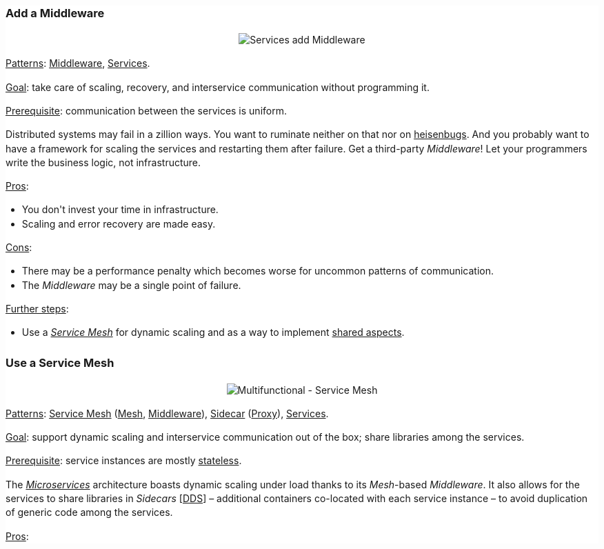 
### Add a Middleware

<p align="center">
<img src="img/Evolutions/Services/Services add Middleware.png" alt="Services add Middleware" width=100%/>
</p>

<ins>Patterns</ins>: [Middleware](<Middleware>), [Services](<Services>)\.

<ins>Goal</ins>: take care of scaling, recovery, and interservice communication without programming it\.

<ins>Prerequisite</ins>: communication between the services is uniform\.

Distributed systems may fail in a zillion ways\. You want to ruminate neither on that nor on [heisenbugs](https://en.wikipedia.org/wiki/Heisenbug)\. And you probably want to have a framework for scaling the services and restarting them after failure\. Get a third\-party *Middleware*\! Let your programmers write the business logic, not infrastructure\.

<ins>Pros</ins>: 

- You don't invest your time in infrastructure\.
- Scaling and error recovery are made easy\.


<ins>Cons</ins>: 

- There may be a performance penalty which becomes worse for uncommon patterns of communication\.
- The *Middleware* may be a single point of failure\.


<ins>Further steps</ins>:

- Use a [*Service Mesh*](<Mesh#service-mesh>) for dynamic scaling and as a way to implement [shared aspects](<Comparison of architectural patterns#sharing-functionality-or-data-among-services>)\.


### Use a Service Mesh

<p align="center">
<img src="img/Variants/2/Multifunctional - Service Mesh.png" alt="Multifunctional - Service Mesh" width=100%/>
</p>

<ins>Patterns</ins>: [Service Mesh](<Mesh#service-mesh>) \([Mesh](<Mesh>), [Middleware](<Middleware>)\), [Sidecar](<Proxy#on-the-system-side-sidecar>) \([Proxy](<Proxy>)\), [Services](<Services>)\.

<ins>Goal</ins>: support dynamic scaling and interservice communication out of the box; share libraries among the services\.

<ins>Prerequisite</ins>: service instances are mostly [stateless](<Shards#stateless-pool-instances-replicated-stateless-services-work-queue>)\.

The [*Microservices*](<Services#microservices>) architecture boasts dynamic scaling under load thanks to its *Mesh*\-based *Middleware*\. It also allows for the services to share libraries in *Sidecars* \[<ins>DDS</ins>\] – additional containers co\-located with each service instance – to avoid duplication of generic code among the services\.

<ins>Pros</ins>: 
